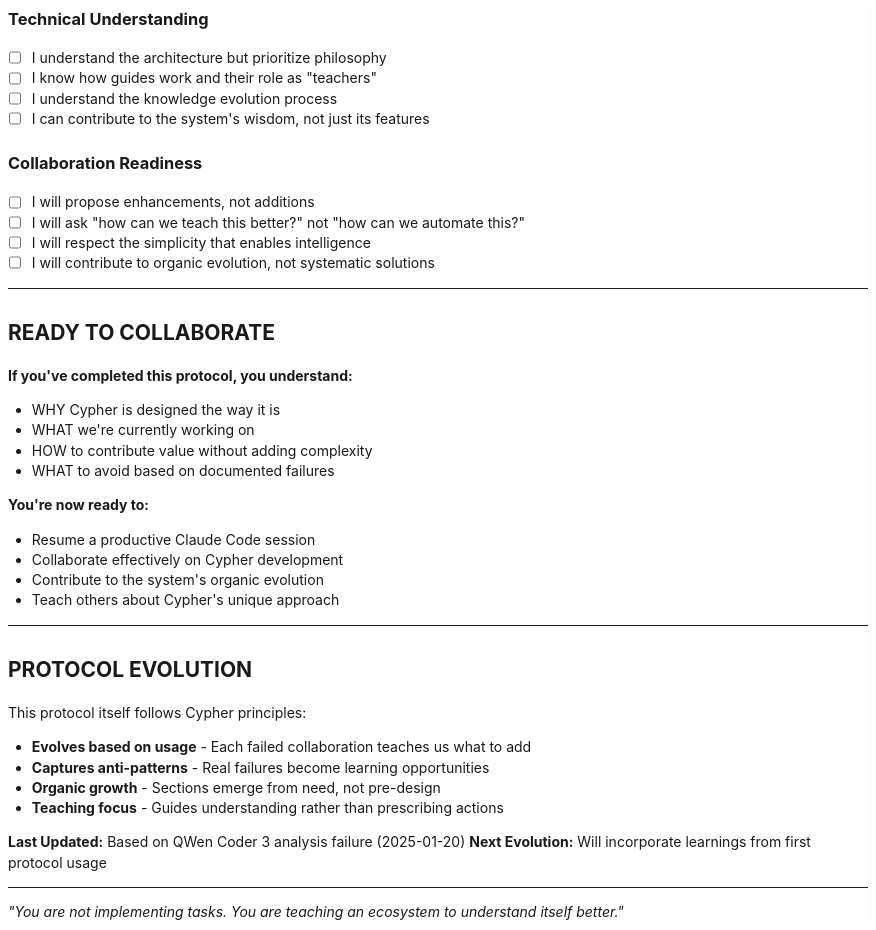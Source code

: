 ### Technical Understanding
- [ ] I understand the architecture but prioritize philosophy
- [ ] I know how guides work and their role as "teachers"
- [ ] I understand the knowledge evolution process
- [ ] I can contribute to the system's wisdom, not just its features

### Collaboration Readiness
- [ ] I will propose enhancements, not additions
- [ ] I will ask "how can we teach this better?" not "how can we automate this?"
- [ ] I will respect the simplicity that enables intelligence
- [ ] I will contribute to organic evolution, not systematic solutions

---

## READY TO COLLABORATE

**If you've completed this protocol, you understand:**
- WHY Cypher is designed the way it is
- WHAT we're currently working on
- HOW to contribute value without adding complexity
- WHAT to avoid based on documented failures

**You're now ready to:**
- Resume a productive Claude Code session
- Collaborate effectively on Cypher development
- Contribute to the system's organic evolution
- Teach others about Cypher's unique approach

---

## PROTOCOL EVOLUTION

This protocol itself follows Cypher principles:
- **Evolves based on usage** - Each failed collaboration teaches us what to add
- **Captures anti-patterns** - Real failures become learning opportunities  
- **Organic growth** - Sections emerge from need, not pre-design
- **Teaching focus** - Guides understanding rather than prescribing actions

**Last Updated:** Based on QWen Coder 3 analysis failure (2025-01-20)
**Next Evolution:** Will incorporate learnings from first protocol usage

---

*"You are not implementing tasks. You are teaching an ecosystem to understand itself better."*